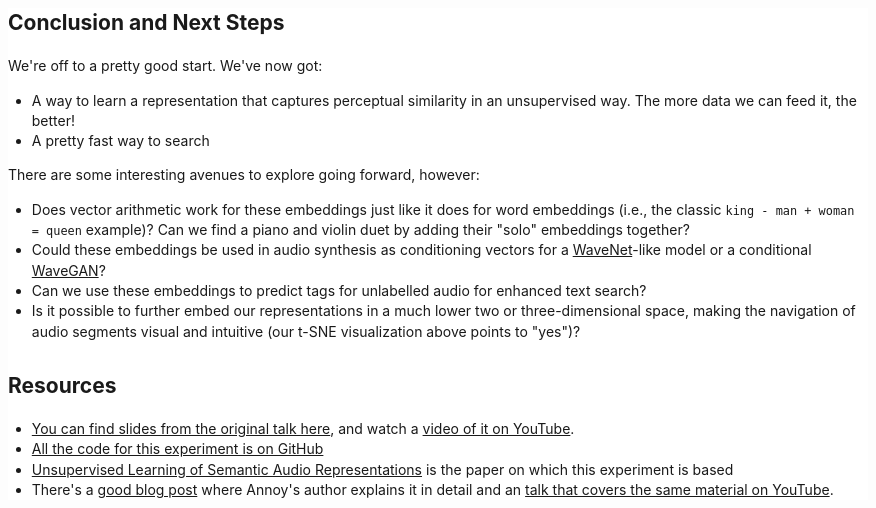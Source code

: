 ## Conclusion and Next Steps

We're off to a pretty good start.  We've now got:

- A way to learn a representation that captures perceptual similarity in an 
unsupervised way.  The more data we can feed it, the better!
- A pretty fast way to search

There are some interesting avenues to explore going forward, however:

- Does vector arithmetic work for these embeddings just like it does for word 
embeddings (i.e., the classic `king - man + woman = queen` example)?  Can we 
find a piano and violin duet by adding their "solo" embeddings together?
- Could these embeddings be used in audio synthesis as conditioning vectors for 
a [WaveNet](https://arxiv.org/abs/1609.03499)-like model or a conditional 
[WaveGAN](https://arxiv.org/abs/1802.04208)?
- Can we use these embeddings to predict tags for unlabelled audio for enhanced 
text search?
- Is it possible to further embed our representations in a much lower two or 
three-dimensional space, making the navigation of audio segments visual and 
intuitive (our t-SNE visualization above points to "yes")?

## Resources
- [You can find slides from the original talk here](https://docs.google.com/presentation/d/1EB-B7WI42gOEKozXIkDvNUWaVjKQb_bqk5M_mUiueS0/edit?usp=sharing), 
and watch a [video of it on YouTube](https://www.youtube.com/watch?v=hKYuEZ0dEu0&feature=youtu.be).
- [All the code for this experiment is on GitHub](https://github.com/JohnVinyard/experiments/tree/master/unsupervised-semantic-audio-embeddings)
- [Unsupervised Learning of Semantic Audio Representations](https://arxiv.org/abs/1711.02209) 
is the paper on which this experiment is based
- There's a [good blog post](https://erikbern.com/2015/10/01/nearest-neighbors-and-vector-models-part-2-how-to-search-in-high-dimensional-spaces.html) 
where Annoy's author explains it in detail and an [talk that covers the same material on YouTube](https://www.youtube.com/watch?v=QkCCyLW0ehU).